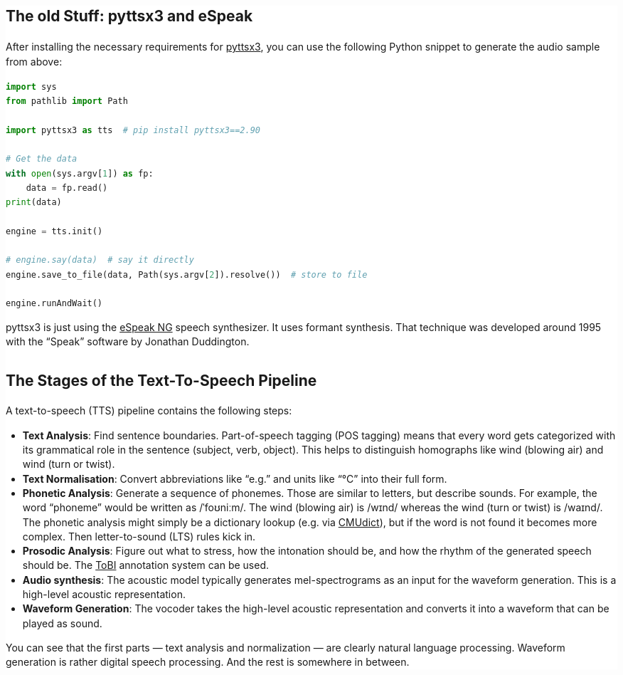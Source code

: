 ## The old Stuff: pyttsx3 and eSpeak

After installing the necessary requirements for [pyttsx3](https://github.com/nateshmbhat/pyttsx3#installation-), you can use the following Python snippet to generate the audio sample from above:

```python
import sys
from pathlib import Path

import pyttsx3 as tts  # pip install pyttsx3==2.90

# Get the data
with open(sys.argv[1]) as fp:
    data = fp.read()
print(data)

engine = tts.init()

# engine.say(data)  # say it directly
engine.save_to_file(data, Path(sys.argv[2]).resolve())  # store to file

engine.runAndWait()
```

pyttsx3 is just using the [eSpeak NG](https://en.wikipedia.org/wiki/ESpeak) speech synthesizer. It uses formant synthesis. That technique was developed around 1995 with the “Speak” software by Jonathan Duddington.

## The Stages of the Text-To-Speech Pipeline

A text-to-speech (TTS) pipeline contains the following steps:

* **Text Analysis**: Find sentence boundaries. Part-of-speech tagging (POS tagging) means that every word gets categorized with its grammatical role in the sentence (subject, verb, object). This helps to distinguish homographs like wind (blowing air) and wind (turn or twist).
* **Text Normalisation**: Convert abbreviations like “e.g.” and units like “°C” into their full form.
* **Phonetic Analysis**: Generate a sequence of phonemes. Those are similar to letters, but describe sounds. For example, the word “phoneme” would be written as /ˈfoʊniːm/. The wind (blowing air) is /wɪnd/ whereas the wind (turn or twist) is /waɪnd/. The phonetic analysis might simply be a dictionary lookup (e.g. via [CMUdict](http://www.speech.cs.cmu.edu/cgi-bin/cmudict)), but if the word is not found it becomes more complex. Then letter-to-sound (LTS) rules kick in.
* **Prosodic Analysis**: Figure out what to stress, how the intonation should be, and how the rhythm of the generated speech should be. The [ToBI](https://en.wikipedia.org/wiki/ToBI) annotation system can be used.
* **Audio synthesis**: The acoustic model typically generates mel-spectrograms as an input for the waveform generation. This is a high-level acoustic representation.
* **Waveform Generation**: The vocoder takes the high-level acoustic representation and converts it into a waveform that can be played as sound.

You can see that the first parts — text analysis and normalization — are clearly natural language processing. Waveform generation is rather digital speech processing. And the rest is somewhere in between.
